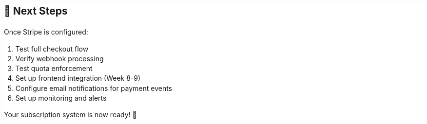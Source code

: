 
## 🎉 Next Steps

Once Stripe is configured:

1. Test full checkout flow
2. Verify webhook processing
3. Test quota enforcement
4. Set up frontend integration (Week 8-9)
5. Configure email notifications for payment events
6. Set up monitoring and alerts

Your subscription system is now ready! 🚀